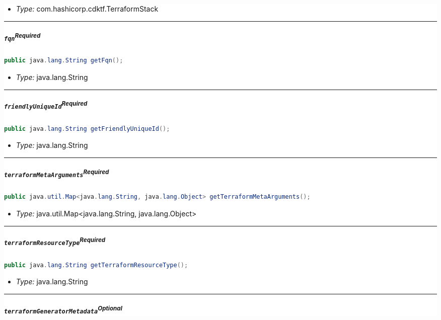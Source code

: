 - *Type:* com.hashicorp.cdktf.TerraformStack

---

##### `fqn`<sup>Required</sup> <a name="fqn" id="@cdktf/provider-cloudflare.dataCloudflareZeroTrustAccessServiceToken.DataCloudflareZeroTrustAccessServiceToken.property.fqn"></a>

```java
public java.lang.String getFqn();
```

- *Type:* java.lang.String

---

##### `friendlyUniqueId`<sup>Required</sup> <a name="friendlyUniqueId" id="@cdktf/provider-cloudflare.dataCloudflareZeroTrustAccessServiceToken.DataCloudflareZeroTrustAccessServiceToken.property.friendlyUniqueId"></a>

```java
public java.lang.String getFriendlyUniqueId();
```

- *Type:* java.lang.String

---

##### `terraformMetaArguments`<sup>Required</sup> <a name="terraformMetaArguments" id="@cdktf/provider-cloudflare.dataCloudflareZeroTrustAccessServiceToken.DataCloudflareZeroTrustAccessServiceToken.property.terraformMetaArguments"></a>

```java
public java.util.Map<java.lang.String, java.lang.Object> getTerraformMetaArguments();
```

- *Type:* java.util.Map<java.lang.String, java.lang.Object>

---

##### `terraformResourceType`<sup>Required</sup> <a name="terraformResourceType" id="@cdktf/provider-cloudflare.dataCloudflareZeroTrustAccessServiceToken.DataCloudflareZeroTrustAccessServiceToken.property.terraformResourceType"></a>

```java
public java.lang.String getTerraformResourceType();
```

- *Type:* java.lang.String

---

##### `terraformGeneratorMetadata`<sup>Optional</sup> <a name="terraformGeneratorMetadata" id="@cdktf/provider-cloudflare.dataCloudflareZeroTrustAccessServiceToken.DataCloudflareZeroTrustAccessServiceToken.property.terraformGeneratorMetadata"></a>
